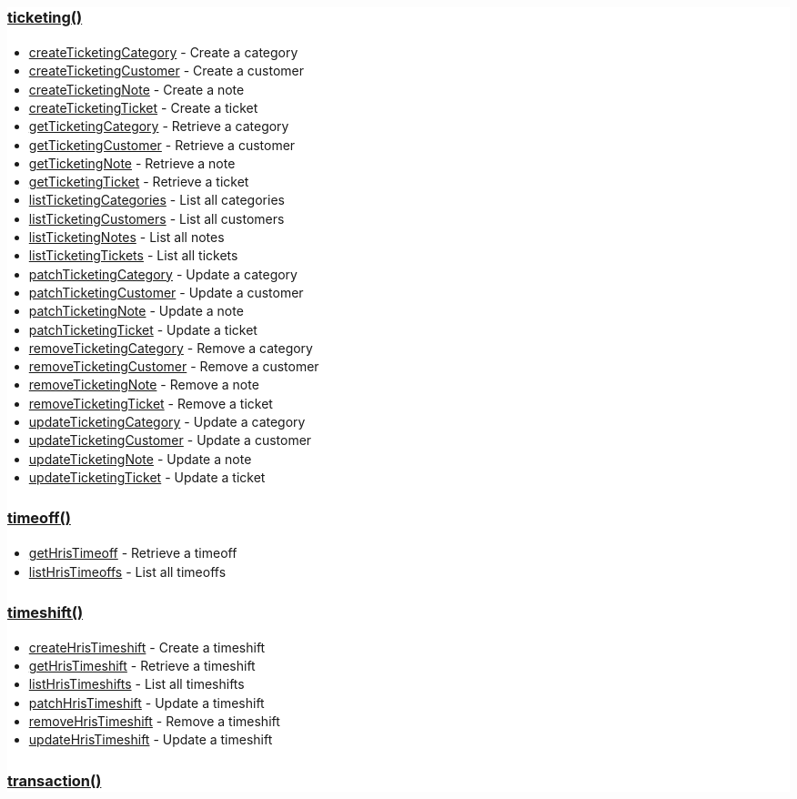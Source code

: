 ### [ticketing()](docs/sdks/ticketing/README.md)

* [createTicketingCategory](docs/sdks/ticketing/README.md#createticketingcategory) - Create a category
* [createTicketingCustomer](docs/sdks/ticketing/README.md#createticketingcustomer) - Create a customer
* [createTicketingNote](docs/sdks/ticketing/README.md#createticketingnote) - Create a note
* [createTicketingTicket](docs/sdks/ticketing/README.md#createticketingticket) - Create a ticket
* [getTicketingCategory](docs/sdks/ticketing/README.md#getticketingcategory) - Retrieve a category
* [getTicketingCustomer](docs/sdks/ticketing/README.md#getticketingcustomer) - Retrieve a customer
* [getTicketingNote](docs/sdks/ticketing/README.md#getticketingnote) - Retrieve a note
* [getTicketingTicket](docs/sdks/ticketing/README.md#getticketingticket) - Retrieve a ticket
* [listTicketingCategories](docs/sdks/ticketing/README.md#listticketingcategories) - List all categories
* [listTicketingCustomers](docs/sdks/ticketing/README.md#listticketingcustomers) - List all customers
* [listTicketingNotes](docs/sdks/ticketing/README.md#listticketingnotes) - List all notes
* [listTicketingTickets](docs/sdks/ticketing/README.md#listticketingtickets) - List all tickets
* [patchTicketingCategory](docs/sdks/ticketing/README.md#patchticketingcategory) - Update a category
* [patchTicketingCustomer](docs/sdks/ticketing/README.md#patchticketingcustomer) - Update a customer
* [patchTicketingNote](docs/sdks/ticketing/README.md#patchticketingnote) - Update a note
* [patchTicketingTicket](docs/sdks/ticketing/README.md#patchticketingticket) - Update a ticket
* [removeTicketingCategory](docs/sdks/ticketing/README.md#removeticketingcategory) - Remove a category
* [removeTicketingCustomer](docs/sdks/ticketing/README.md#removeticketingcustomer) - Remove a customer
* [removeTicketingNote](docs/sdks/ticketing/README.md#removeticketingnote) - Remove a note
* [removeTicketingTicket](docs/sdks/ticketing/README.md#removeticketingticket) - Remove a ticket
* [updateTicketingCategory](docs/sdks/ticketing/README.md#updateticketingcategory) - Update a category
* [updateTicketingCustomer](docs/sdks/ticketing/README.md#updateticketingcustomer) - Update a customer
* [updateTicketingNote](docs/sdks/ticketing/README.md#updateticketingnote) - Update a note
* [updateTicketingTicket](docs/sdks/ticketing/README.md#updateticketingticket) - Update a ticket

### [timeoff()](docs/sdks/timeoff/README.md)

* [getHrisTimeoff](docs/sdks/timeoff/README.md#gethristimeoff) - Retrieve a timeoff
* [listHrisTimeoffs](docs/sdks/timeoff/README.md#listhristimeoffs) - List all timeoffs

### [timeshift()](docs/sdks/timeshift/README.md)

* [createHrisTimeshift](docs/sdks/timeshift/README.md#createhristimeshift) - Create a timeshift
* [getHrisTimeshift](docs/sdks/timeshift/README.md#gethristimeshift) - Retrieve a timeshift
* [listHrisTimeshifts](docs/sdks/timeshift/README.md#listhristimeshifts) - List all timeshifts
* [patchHrisTimeshift](docs/sdks/timeshift/README.md#patchhristimeshift) - Update a timeshift
* [removeHrisTimeshift](docs/sdks/timeshift/README.md#removehristimeshift) - Remove a timeshift
* [updateHrisTimeshift](docs/sdks/timeshift/README.md#updatehristimeshift) - Update a timeshift

### [transaction()](docs/sdks/transaction/README.md)
